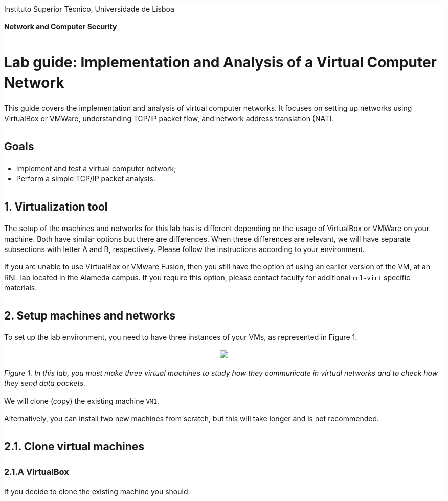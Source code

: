 Instituto Superior Técnico, Universidade de Lisboa

**Network and Computer Security**

# Lab guide: Implementation and Analysis of a Virtual Computer Network

This guide covers the implementation and analysis of virtual computer networks.
It focuses on setting up networks using VirtualBox or VMWare, understanding TCP/IP packet flow, and network address translation (NAT).

## Goals

- Implement and test a virtual computer network;
- Perform a simple TCP/IP packet analysis.

## 1. Virtualization tool

The setup of the machines and networks for this lab has is different depending on the usage of VirtualBox or VMWare on your machine.
Both have similar options but there are differences.
When these differences are relevant, we will have separate subsections with letter A and B, respectively.
Please follow the instructions according to your environment.

If you are unable to use VirtualBox or VMware Fusion, then you still have the option of using an earlier version of the VM, at an RNL lab located in the Alameda campus.
If you require this option, please contact faculty for additional `rnl-virt` specific materials.

## 2. Setup machines and networks

To set up the lab environment, you need to have three instances of your VMs, as represented in Figure 1.

<p align="center">
    <img src="./figure1.png" width="300" >
</p>

*Figure 1. In this lab, you must make three virtual machines to study how they communicate in virtual networks and to check how they send data packets.*

We will clone (copy) the existing machine `VM1`.

Alternatively, you can [install two new machines from scratch](https://github.com/tecnico-sec/Setup/), but this will take longer and is not recommended.

## 2.1. Clone virtual machines

### 2.1.A VirtualBox

If you decide to clone the existing machine you should:
